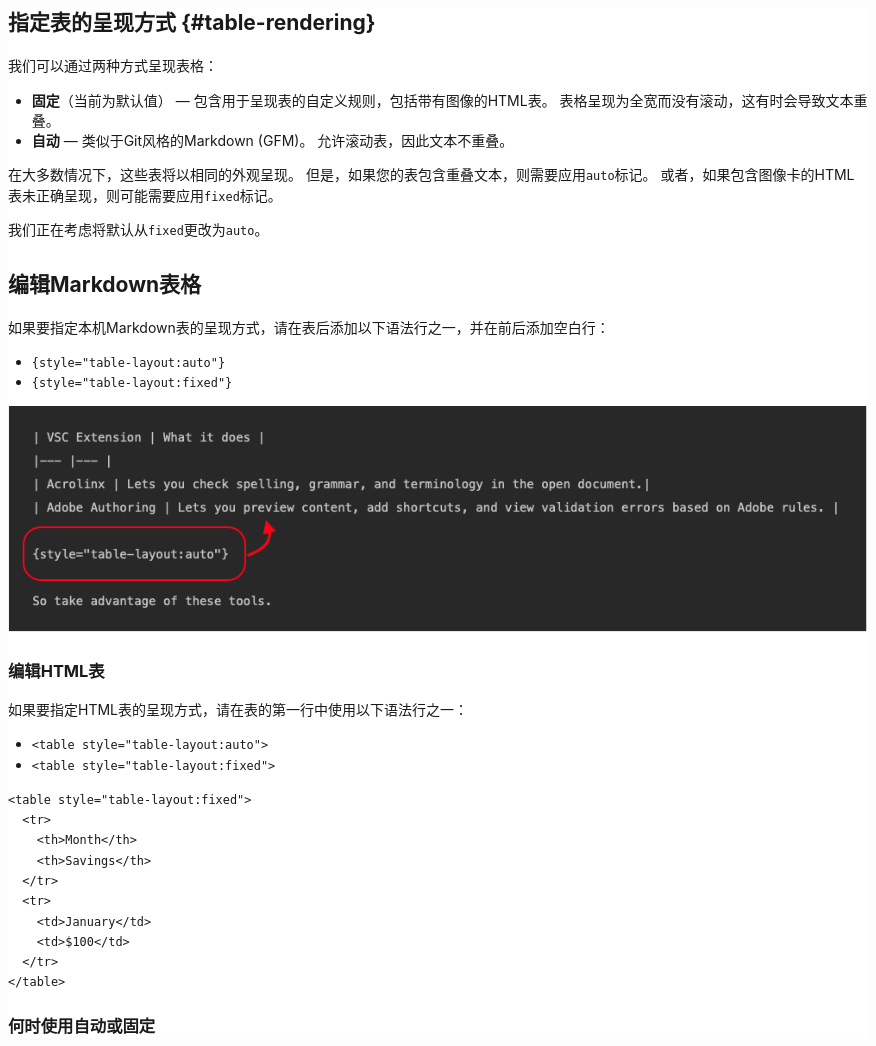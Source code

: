 ## 指定表的呈现方式 {#table-rendering}

我们可以通过两种方式呈现表格：

* **固定**（当前为默认值） — 包含用于呈现表的自定义规则，包括带有图像的HTML表。 表格呈现为全宽而没有滚动，这有时会导致文本重叠。
* **自动** — 类似于Git风格的Markdown (GFM)。 允许滚动表，因此文本不重叠。

在大多数情况下，这些表将以相同的外观呈现。 但是，如果您的表包含重叠文本，则需要应用`auto`标记。 或者，如果包含图像卡的HTML表未正确呈现，则可能需要应用`fixed`标记。

我们正在考虑将默认从`fixed`更改为`auto`。

## 编辑Markdown表格

如果要指定本机Markdown表的呈现方式，请在表后添加以下语法行之一，并在前后添加空白行：

* `{style="table-layout:auto"}`
* `{style="table-layout:fixed"}`

![表呈现](assets/table-render.png)

### 编辑HTML表

如果要指定HTML表的呈现方式，请在表的第一行中使用以下语法行之一：

* `<table style="table-layout:auto">`
* `<table style="table-layout:fixed">`

```
<table style="table-layout:fixed">
  <tr>
    <th>Month</th>
    <th>Savings</th>
  </tr>
  <tr>
    <td>January</td>
    <td>$100</td>
  </tr>
</table>
```

### 何时使用自动或固定
